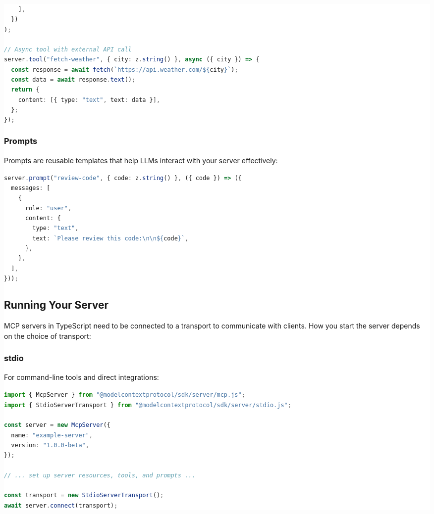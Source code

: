 ```typescript
    ],
  })
);

// Async tool with external API call
server.tool("fetch-weather", { city: z.string() }, async ({ city }) => {
  const response = await fetch(`https://api.weather.com/${city}`);
  const data = await response.text();
  return {
    content: [{ type: "text", text: data }],
  };
});
```

### Prompts

Prompts are reusable templates that help LLMs interact with your server effectively:

```typescript
server.prompt("review-code", { code: z.string() }, ({ code }) => ({
  messages: [
    {
      role: "user",
      content: {
        type: "text",
        text: `Please review this code:\n\n${code}`,
      },
    },
  ],
}));
```

## Running Your Server

MCP servers in TypeScript need to be connected to a transport to communicate with clients. How you start the server depends on the choice of transport:

### stdio

For command-line tools and direct integrations:

```typescript
import { McpServer } from "@modelcontextprotocol/sdk/server/mcp.js";
import { StdioServerTransport } from "@modelcontextprotocol/sdk/server/stdio.js";

const server = new McpServer({
  name: "example-server",
  version: "1.0.0-beta",
});

// ... set up server resources, tools, and prompts ...

const transport = new StdioServerTransport();
await server.connect(transport);
```
